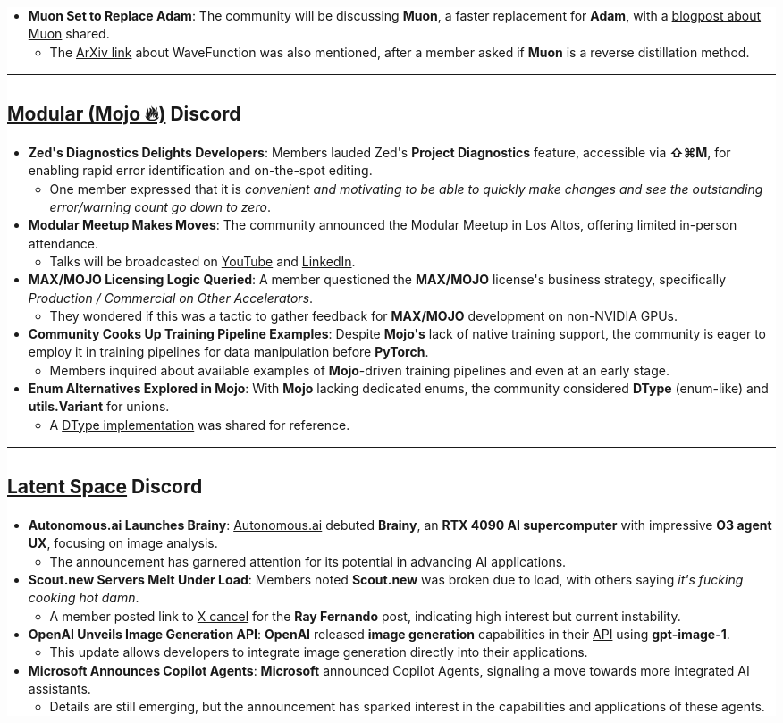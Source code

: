 - **Muon Set to Replace Adam**: The community will be discussing **Muon**, a faster replacement for **Adam**, with a [blogpost about Muon](https://kellerjordan.github.io/posts/muon/) shared.
   - The [ArXiv link](https://arxiv.org/abs/2310.11453) about WaveFunction was also mentioned, after a member asked if **Muon** is a reverse distillation method.



---



## [Modular (Mojo 🔥)](https://discord.com/channels/1087530497313357884) Discord

- **Zed's Diagnostics Delights Developers**: Members lauded Zed's **Project Diagnostics** feature, accessible via **⇧⌘M**, for enabling rapid error identification and on-the-spot editing.
   - One member expressed that it is *convenient and motivating to be able to quickly make changes and see the outstanding error/warning count go down to zero*.
- **Modular Meetup Makes Moves**: The community announced the [Modular Meetup](https://lu.ma/modular-meetup) in Los Altos, offering limited in-person attendance.
   - Talks will be broadcasted on [YouTube](https://www.youtube.com/watch?v=uul6hZ5NXC8) and [LinkedIn](https://www.linkedin.com/events/next-gengpuprogramming-hands-on7319044981682270210/).
- **MAX/MOJO Licensing Logic Queried**: A member questioned the **MAX/MOJO** license's business strategy, specifically *Production / Commercial on Other Accelerators*.
   - They wondered if this was a tactic to gather feedback for **MAX/MOJO** development on non-NVIDIA GPUs.
- **Community Cooks Up Training Pipeline Examples**: Despite **Mojo's** lack of native training support, the community is eager to employ it in training pipelines for data manipulation before **PyTorch**.
   - Members inquired about available examples of **Mojo**-driven training pipelines and even at an early stage.
- **Enum Alternatives Explored in Mojo**: With **Mojo** lacking dedicated enums, the community considered **DType** (enum-like) and **utils.Variant** for unions.
   - A [DType implementation](https://github.com/modular/max/blob/main/mojo/stdlib/src/builtin/dtype.mojo) was shared for reference.



---



## [Latent Space](https://discord.com/channels/822583790773862470) Discord

- **Autonomous.ai Launches Brainy**: [Autonomous.ai](https://www.autonomous.ai/robots/brainy) debuted **Brainy**, an **RTX 4090 AI supercomputer** with impressive **O3 agent UX**, focusing on image analysis.
   - The announcement has garnered attention for its potential in advancing AI applications.
- **Scout.new Servers Melt Under Load**: Members noted **Scout.new** was broken due to load, with others saying *it's fucking cooking hot damn*.
   - A member posted link to [X cancel](https://xcancel.com/rayfernando1337/status/1914791594789879844) for the **Ray Fernando** post, indicating high interest but current instability.
- **OpenAI Unveils Image Generation API**: **OpenAI** released **image generation** capabilities in their [API](https://platform.openai.com/docs/guides/image-generation?image-generation-model=gpt-image-1) using **gpt-image-1**.
   - This update allows developers to integrate image generation directly into their applications.
- **Microsoft Announces Copilot Agents**: **Microsoft** announced [Copilot Agents](https://x.com/satyanadella/status/1915098359251247392), signaling a move towards more integrated AI assistants.
   - Details are still emerging, but the announcement has sparked interest in the capabilities and applications of these agents.
